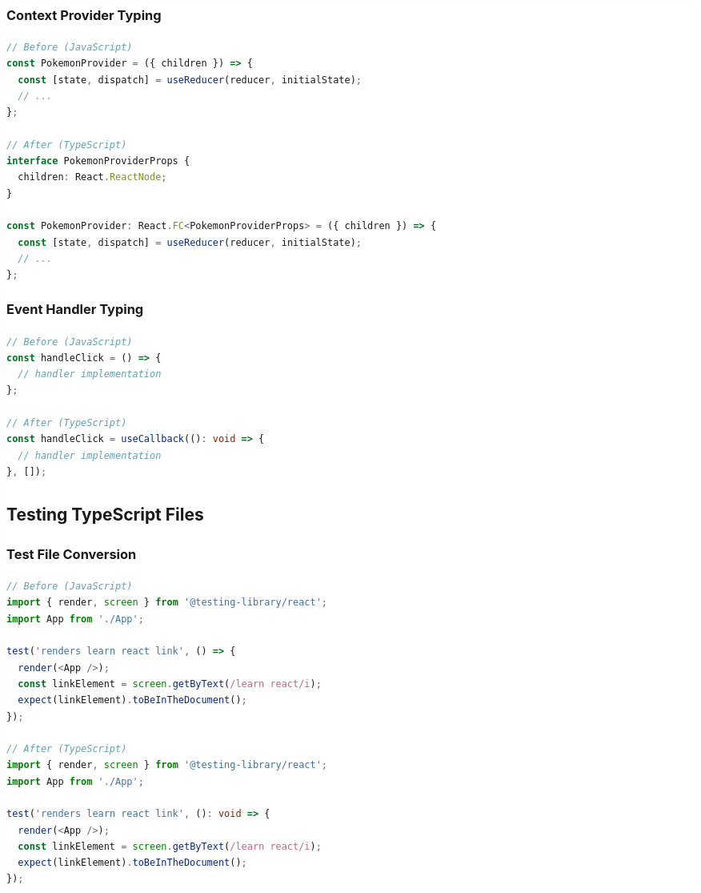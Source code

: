 ### Context Provider Typing
```typescript
// Before (JavaScript)
const PokemonProvider = ({ children }) => {
  const [state, dispatch] = useReducer(reducer, initialState);
  // ...
};

// After (TypeScript)
interface PokemonProviderProps {
  children: React.ReactNode;
}

const PokemonProvider: React.FC<PokemonProviderProps> = ({ children }) => {
  const [state, dispatch] = useReducer(reducer, initialState);
  // ...
};
```

### Event Handler Typing
```typescript
// Before (JavaScript)
const handleClick = () => {
  // handler implementation
};

// After (TypeScript)
const handleClick = useCallback((): void => {
  // handler implementation
}, []);
```

## Testing TypeScript Files

### Test File Conversion
```typescript
// Before (JavaScript)
import { render, screen } from '@testing-library/react';
import App from './App';

test('renders learn react link', () => {
  render(<App />);
  const linkElement = screen.getByText(/learn react/i);
  expect(linkElement).toBeInTheDocument();
});

// After (TypeScript)
import { render, screen } from '@testing-library/react';
import App from './App';

test('renders learn react link', (): void => {
  render(<App />);
  const linkElement = screen.getByText(/learn react/i);
  expect(linkElement).toBeInTheDocument();
});
```
